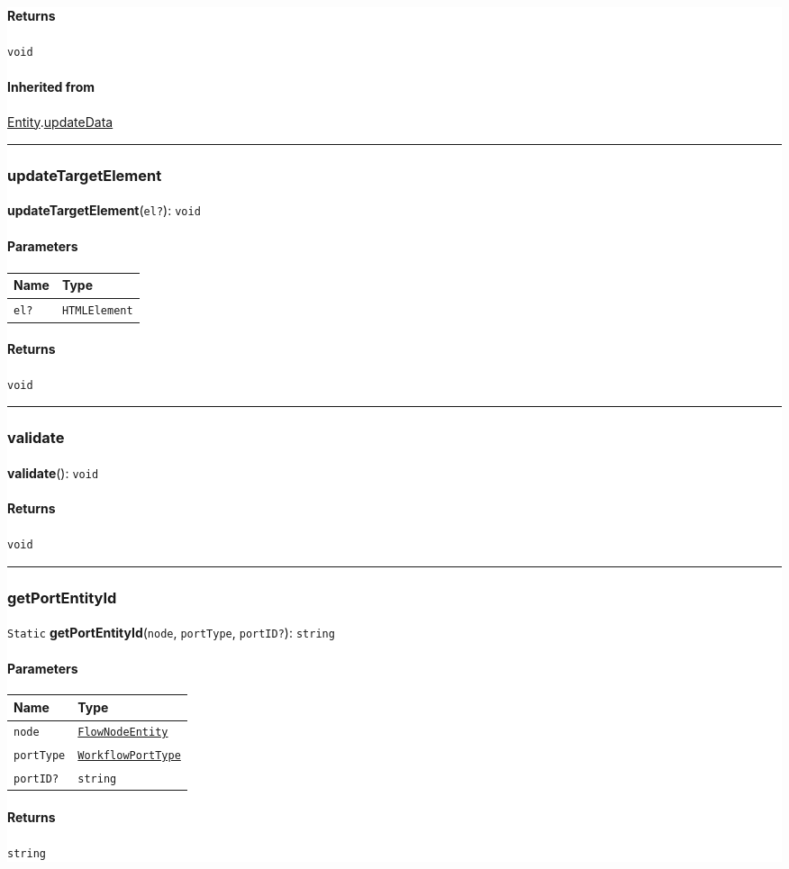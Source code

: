 #### Returns

`void`

#### Inherited from

[Entity](/auto-docs/free-layout-editor/classes/Entity-1.md).[updateData](/auto-docs/free-layout-editor/classes/Entity-1.md#updatedata)

***

### updateTargetElement

**updateTargetElement**(`el?`): `void`

#### Parameters

| Name | Type |
| :------ | :------ |
| `el?` | `HTMLElement` |

#### Returns

`void`

***

### validate

**validate**(): `void`

#### Returns

`void`

***

### getPortEntityId

`Static` **getPortEntityId**(`node`, `portType`, `portID?`): `string`

#### Parameters

| Name | Type |
| :------ | :------ |
| `node` | [`FlowNodeEntity`](/auto-docs/free-layout-editor/classes/FlowNodeEntity-1.md) |
| `portType` | [`WorkflowPortType`](/auto-docs/free-layout-editor/types/WorkflowPortType.md) |
| `portID?` | `string` | `number` |

#### Returns

`string`
